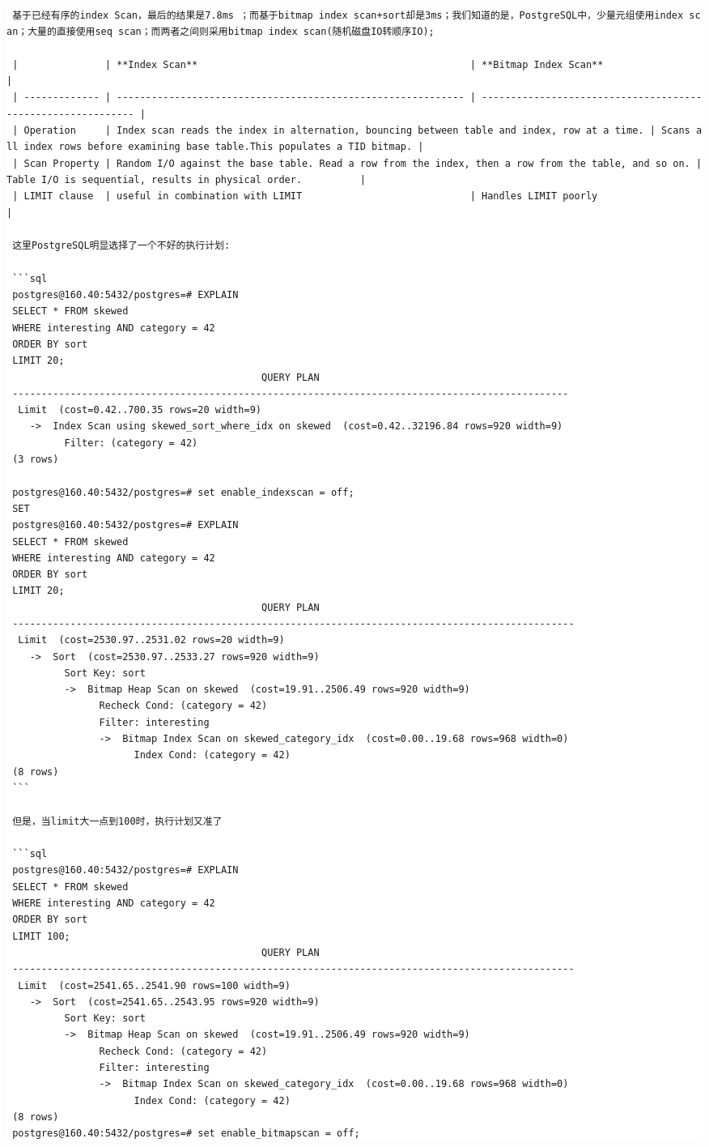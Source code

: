      基于已经有序的index Scan，最后的结果是7.8ms ；而基于bitmap index scan+sort却是3ms；我们知道的是，PostgreSQL中，少量元组使用index scan；大量的直接使用seq scan；而两者之间则采用bitmap index scan(随机磁盘IO转顺序IO);

     |               | **Index Scan**                                               | **Bitmap Index Scan**                                        |
     | ------------- | ------------------------------------------------------------ | ------------------------------------------------------------ |
     | Operation     | Index scan reads the index in alternation, bouncing between table and index, row at a time. | Scans all index rows before examining base table.This populates a TID bitmap. |
     | Scan Property | Random I/O against the base table. Read a row from the index, then a row from the table, and so on. | Table I/O is sequential, results in physical order.          |
     | LIMIT clause  | useful in combination with LIMIT                             | Handles LIMIT poorly                                         |

     这里PostgreSQL明显选择了一个不好的执行计划:

     ```sql
     postgres@160.40:5432/postgres=# EXPLAIN
     SELECT * FROM skewed
     WHERE interesting AND category = 42
     ORDER BY sort
     LIMIT 20;
                                                QUERY PLAN
     ------------------------------------------------------------------------------------------------
      Limit  (cost=0.42..700.35 rows=20 width=9)
        ->  Index Scan using skewed_sort_where_idx on skewed  (cost=0.42..32196.84 rows=920 width=9)
              Filter: (category = 42)
     (3 rows)

     postgres@160.40:5432/postgres=# set enable_indexscan = off;
     SET
     postgres@160.40:5432/postgres=# EXPLAIN
     SELECT * FROM skewed
     WHERE interesting AND category = 42
     ORDER BY sort
     LIMIT 20;
                                                QUERY PLAN
     -------------------------------------------------------------------------------------------------
      Limit  (cost=2530.97..2531.02 rows=20 width=9)
        ->  Sort  (cost=2530.97..2533.27 rows=920 width=9)
              Sort Key: sort
              ->  Bitmap Heap Scan on skewed  (cost=19.91..2506.49 rows=920 width=9)
                    Recheck Cond: (category = 42)
                    Filter: interesting
                    ->  Bitmap Index Scan on skewed_category_idx  (cost=0.00..19.68 rows=968 width=0)
                          Index Cond: (category = 42)
     (8 rows)
     ```

     但是，当limit大一点到100时，执行计划又准了

     ```sql
     postgres@160.40:5432/postgres=# EXPLAIN
     SELECT * FROM skewed
     WHERE interesting AND category = 42
     ORDER BY sort
     LIMIT 100;
                                                QUERY PLAN
     -------------------------------------------------------------------------------------------------
      Limit  (cost=2541.65..2541.90 rows=100 width=9)
        ->  Sort  (cost=2541.65..2543.95 rows=920 width=9)
              Sort Key: sort
              ->  Bitmap Heap Scan on skewed  (cost=19.91..2506.49 rows=920 width=9)
                    Recheck Cond: (category = 42)
                    Filter: interesting
                    ->  Bitmap Index Scan on skewed_category_idx  (cost=0.00..19.68 rows=968 width=0)
                          Index Cond: (category = 42)
     (8 rows)
     postgres@160.40:5432/postgres=# set enable_bitmapscan = off;